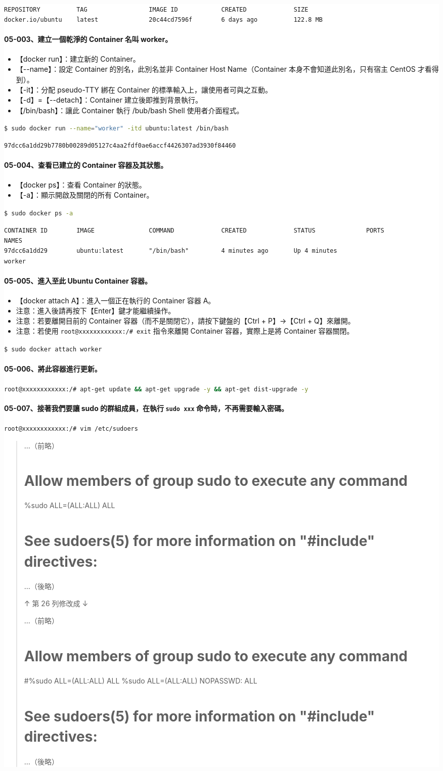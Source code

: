 	REPOSITORY          TAG                 IMAGE ID            CREATED             SIZE
	docker.io/ubuntu    latest              20c44cd7596f        6 days ago          122.8 MB

#### 05-003、建立一個乾淨的 Container 名叫 worker。
* 【docker run】：建立新的 Container。
* 【--name】：設定 Container 的別名，此別名並非 Container Host Name（Container 本身不會知道此別名，只有宿主 CentOS 才看得到）。
* 【-it】：分配 pseudo-TTY 綁在 Container 的標準輸入上，讓使用者可與之互動。
* 【-d】=【--detach】：Container 建立後即推到背景執行。
* 【/bin/bash】：讓此 Container 執行 /bub/bash Shell 使用者介面程式。

```Bash
$ sudo docker run --name="worker" -itd ubuntu:latest /bin/bash
```

	97dcc6a1dd29b7780b00289d05127c4aa2fdf0ae6accf4426307ad3930f84460

#### 05-004、查看已建立的 Container 容器及其狀態。
* 【docker ps】：查看 Container 的狀態。
* 【-a】：顯示開啟及關閉的所有 Container。

```Bash
$ sudo docker ps -a
```

	CONTAINER ID        IMAGE               COMMAND             CREATED             STATUS              PORTS               NAMES
	97dcc6a1dd29        ubuntu:latest       "/bin/bash"         4 minutes ago       Up 4 minutes                            worker

#### 05-005、進入至此 Ubuntu Container 容器。
* 【docker attach A】：進入一個正在執行的 Container 容器 A。
* 注意：進入後請再按下【Enter】鍵才能繼續操作。
* 注意：若要離開目前的 Container 容器（而不是關閉它），請按下鍵盤的【Ctrl + P】→【Ctrl + Q】來離開。
* 注意：若使用 ```root@xxxxxxxxxxxx:/# exit``` 指令來離開 Container 容器，實際上是將 Container 容器關閉。

```Bash
$ sudo docker attach worker
```

#### 05-006、將此容器進行更新。

```Bash
root@xxxxxxxxxxxx:/# apt-get update && apt-get upgrade -y && apt-get dist-upgrade -y
```

#### 05-007、接著我們要讓 sudo 的群組成員，在執行 ```sudo xxx``` 命令時，不再需要輸入密碼。

```Bash
root@xxxxxxxxxxxx:/# vim /etc/sudoers
```

> 	…（前略）
> 	# Allow members of group sudo to execute any command
> 	%sudo   ALL=(ALL:ALL) ALL
> 	
> 	# See sudoers(5) for more information on "#include" directives:
> 	…（後略）
> 	
> ↑ 第 26 列修改成 ↓
> 	
> 	…（前略）
> 	# Allow members of group sudo to execute any command
> 	#%sudo  ALL=(ALL:ALL) ALL
> 	%sudo   ALL=(ALL:ALL) NOPASSWD: ALL
> 	
> 	# See sudoers(5) for more information on "#include" directives:
> 	…（後略）
